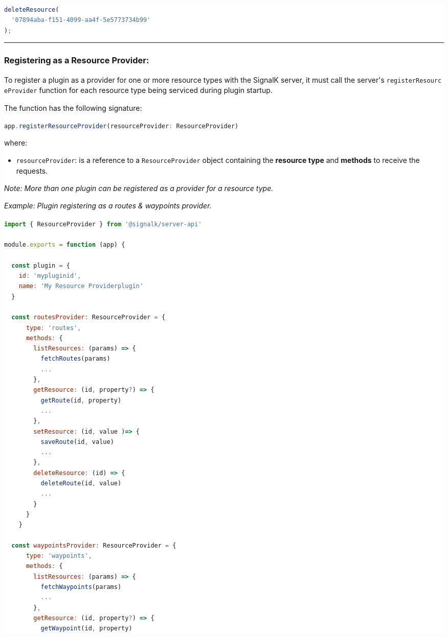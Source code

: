 ```javascript
deleteResource(
  '07894aba-f151-4099-aa4f-5e5773734b99'
);
```

---

### Registering as a Resource Provider:

To register a plugin as a provider for one or more resource types with the SignalK server, it must call the server's `registerResourceProvider` function for each resource type being serviced during plugin startup. 

The function has the following signature:

```typescript
app.registerResourceProvider(resourceProvider: ResourceProvider)
```
where:
- `resourceProvider`: is a reference to a `ResourceProvider` object containing the __resource type__ and __methods__ to receive the requests.

_Note: More than one plugin can be registered as a provider for a resource type._

_Example: Plugin registering as a routes & waypoints provider._
```javascript
import { ResourceProvider } from '@signalk/server-api'

module.exports = function (app) {

  const plugin = {
    id: 'mypluginid',
    name: 'My Resource Providerplugin'
  }

  const routesProvider: ResourceProvider = {
      type: 'routes',
      methods: {
        listResources: (params) => { 
          fetchRoutes(params)
          ... 
        },
        getResource: (id, property?) => { 
          getRoute(id, property)
          ... 
        },
        setResource: (id, value )=> { 
          saveRoute(id, value)
          ... 
        },
        deleteResource: (id) => { 
          deleteRoute(id, value)
          ...
        }
      }
    }

  const waypointsProvider: ResourceProvider = {
      type: 'waypoints',
      methods: {
        listResources: (params) => { 
          fetchWaypoints(params)
          ... 
        },
        getResource: (id, property?) => { 
          getWaypoint(id, property)
```